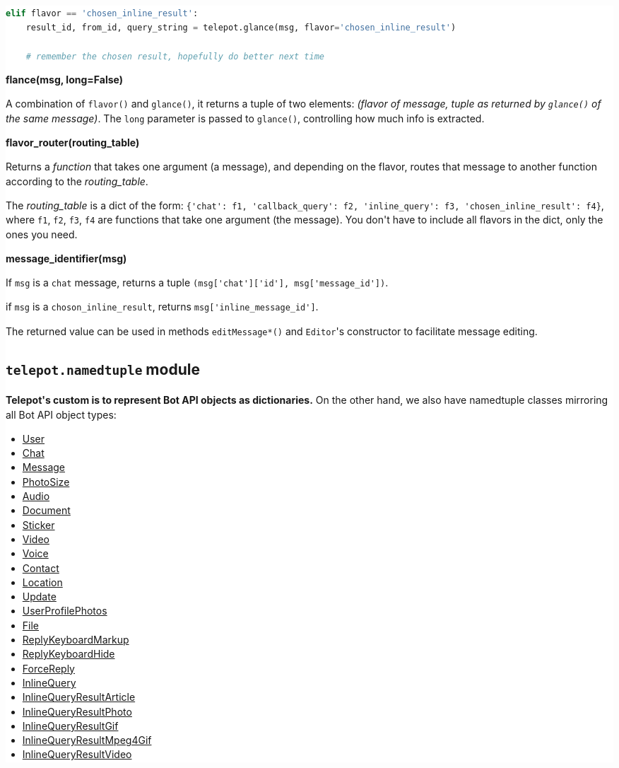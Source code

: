 ```python
elif flavor == 'chosen_inline_result':
    result_id, from_id, query_string = telepot.glance(msg, flavor='chosen_inline_result')

    # remember the chosen result, hopefully do better next time
```

**flance(msg, long=False)**

A combination of `flavor()` and `glance()`, it returns a tuple of two elements: *(flavor of message, tuple as returned by `glance()` of the same message)*. The `long` parameter is passed to `glance()`, controlling how much info is extracted.

**flavor_router(routing_table)**

Returns a *function* that takes one argument (a message), and depending on the flavor, routes that message to another function according to the *routing_table*.

The *routing_table* is a dict of the form: `{'chat': f1, 'callback_query': f2, 'inline_query': f3, 'chosen_inline_result': f4}`, where `f1`, `f2`, `f3`, `f4` are functions that take one argument (the message). You don't have to include all flavors in the dict, only the ones you need.

**message_identifier(msg)**

If `msg` is a `chat` message, returns a tuple `(msg['chat']['id'], msg['message_id'])`.

if `msg` is a `choson_inline_result`, returns `msg['inline_message_id']`.

The returned value can be used in methods `editMessage*()` and `Editor`'s constructor to facilitate message editing.

<a id="telepot-namedtuple"></a>
## `telepot.namedtuple` module

**Telepot's custom is to represent Bot API objects as dictionaries.** On the other hand, we also have namedtuple classes mirroring all Bot API object types:

- [User](https://core.telegram.org/bots/api#user)
- [Chat](https://core.telegram.org/bots/api#chat)
- [Message](https://core.telegram.org/bots/api#message)
- [PhotoSize](https://core.telegram.org/bots/api#photosize)
- [Audio](https://core.telegram.org/bots/api#audio)
- [Document](https://core.telegram.org/bots/api#document)
- [Sticker](https://core.telegram.org/bots/api#sticker)
- [Video](https://core.telegram.org/bots/api#video)
- [Voice](https://core.telegram.org/bots/api#voice)
- [Contact](https://core.telegram.org/bots/api#contact)
- [Location](https://core.telegram.org/bots/api#location)
- [Update](https://core.telegram.org/bots/api#update)
- [UserProfilePhotos](https://core.telegram.org/bots/api#userprofilephotos)
- [File](https://core.telegram.org/bots/api#file)
- [ReplyKeyboardMarkup](https://core.telegram.org/bots/api#replykeyboardmarkup)
- [ReplyKeyboardHide](https://core.telegram.org/bots/api#replykeyboardhide)
- [ForceReply](https://core.telegram.org/bots/api#forcereply)
- [InlineQuery](https://core.telegram.org/bots/api#inlinequery)
- [InlineQueryResultArticle](https://core.telegram.org/bots/api#inlinequeryresultarticle)
- [InlineQueryResultPhoto](https://core.telegram.org/bots/api#inlinequeryresultphoto)
- [InlineQueryResultGif](https://core.telegram.org/bots/api#inlinequeryresultgif)
- [InlineQueryResultMpeg4Gif](https://core.telegram.org/bots/api#inlinequeryresultmpeg4gif)
- [InlineQueryResultVideo](https://core.telegram.org/bots/api#inlinequeryresultvideo)
